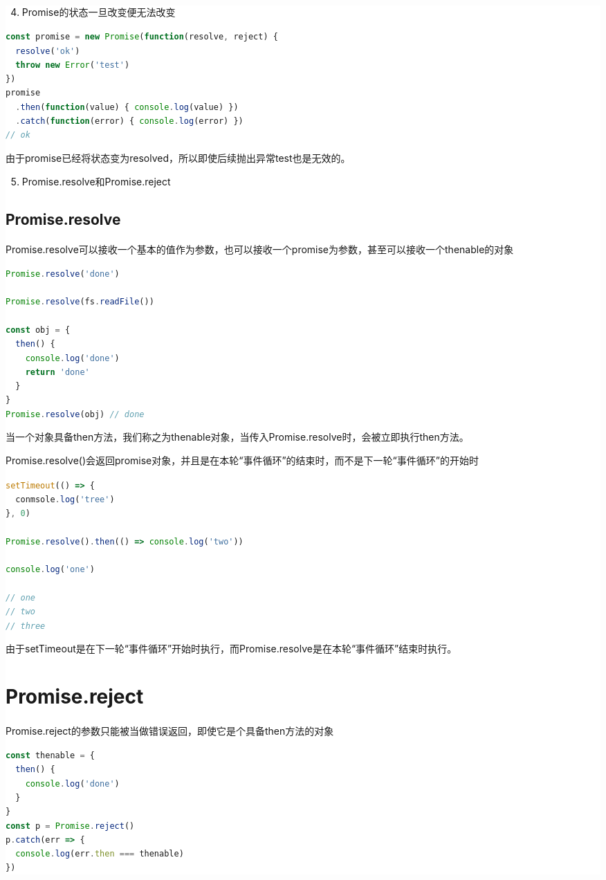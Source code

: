 4. Promise的状态一旦改变便无法改变
```javascript
const promise = new Promise(function(resolve, reject) {
  resolve('ok')
  throw new Error('test')
})
promise
  .then(function(value) { console.log(value) })
  .catch(function(error) { console.log(error) })
// ok
```
由于promise已经将状态变为resolved，所以即使后续抛出异常test也是无效的。

5. Promise.resolve和Promise.reject
## Promise.resolve
Promise.resolve可以接收一个基本的值作为参数，也可以接收一个promise为参数，甚至可以接收一个thenable的对象
```javascript
Promise.resolve('done')

Promise.resolve(fs.readFile())

const obj = {
  then() {
    console.log('done')
    return 'done'
  }
}
Promise.resolve(obj) // done
```
当一个对象具备then方法，我们称之为thenable对象，当传入Promise.resolve时，会被立即执行then方法。

Promise.resolve()会返回promise对象，并且是在本轮“事件循环”的结束时，而不是下一轮“事件循环”的开始时
```javascript
setTimeout(() => {
  conmsole.log('tree')
}, 0)

Promise.resolve().then(() => console.log('two'))

console.log('one')

// one
// two
// three
```
由于setTimeout是在下一轮“事件循环”开始时执行，而Promise.resolve是在本轮“事件循环”结束时执行。

# Promise.reject
Promise.reject的参数只能被当做错误返回，即使它是个具备then方法的对象
```javascript
const thenable = {
  then() {
    console.log('done')
  }
}
const p = Promise.reject()
p.catch(err => {
  console.log(err.then === thenable)
})
```
